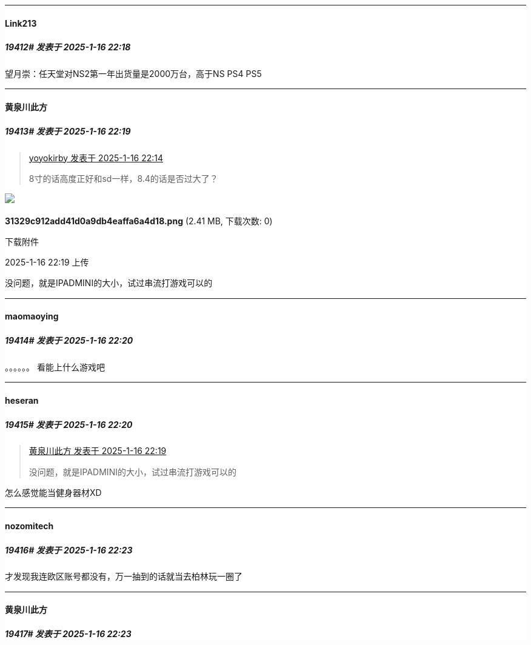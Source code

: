 *****

####  Link213  
##### 19412#       发表于 2025-1-16 22:18

望月崇：任天堂对NS2第一年出货量是2000万台，高于NS PS4 PS5

*****

####  黄泉川此方  
##### 19413#       发表于 2025-1-16 22:19

<blockquote><a href="httphttps://bbs.saraba1st.com/2b/forum.php?mod=redirect&amp;goto=findpost&amp;pid=67198012&amp;ptid=1989188" target="_blank">yoyokirby 发表于 2025-1-16 22:14</a>

8寸的话高度正好和sd一样，8.4的话是否过大了？</blockquote>

<img src="https://img.saraba1st.com/forum/202501/16/221923zf9obb111zoaabxn.png" referrerpolicy="no-referrer">

<strong>31329c912add41d0a9db4eaffa6a4d18.png</strong> (2.41 MB, 下载次数: 0)

下载附件

2025-1-16 22:19 上传

没问题，就是IPADMINI的大小，试过串流打游戏可以的

*****

####  maomaoying  
##### 19414#       发表于 2025-1-16 22:20

。。。。。。 看能上什么游戏吧

*****

####  heseran  
##### 19415#       发表于 2025-1-16 22:20

<blockquote><a href="httphttps://bbs.saraba1st.com/2b/forum.php?mod=redirect&amp;goto=findpost&amp;pid=67198092&amp;ptid=1989188" target="_blank">黄泉川此方 发表于 2025-1-16 22:19</a>

没问题，就是IPADMINI的大小，试过串流打游戏可以的</blockquote>
怎么感觉能当健身器材XD


*****

####  nozomitech  
##### 19416#       发表于 2025-1-16 22:23

才发现我连欧区账号都没有，万一抽到的话就当去柏林玩一圈了

*****

####  黄泉川此方  
##### 19417#       发表于 2025-1-16 22:23
